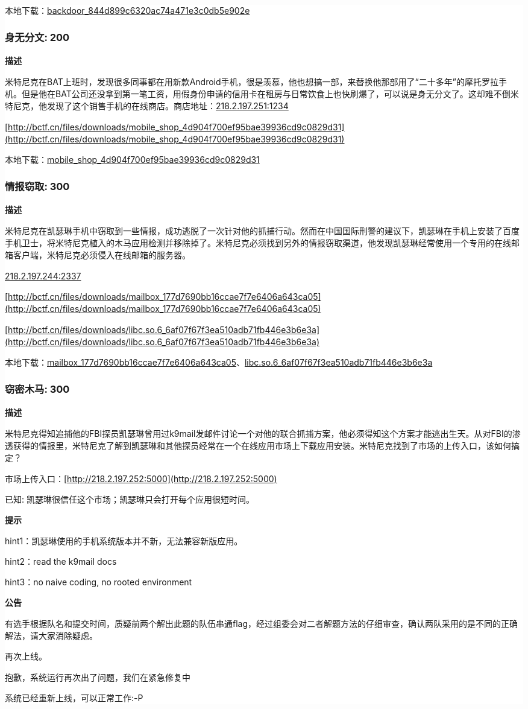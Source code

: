 本地下载：[backdoor_844d899c6320ac74a471e3c0db5e902e](/attach/backdoor_844d899c6320ac74a471e3c0db5e902e)

### 身无分文: 200

**描述**

米特尼克在BAT上班时，发现很多同事都在用新款Android手机，很是羡慕，他也想搞一部，来替换他那部用了“二十多年”的摩托罗拉手机。但是他在BAT公司还没拿到第一笔工资，用假身份申请的信用卡在租房与日常饮食上也快刷爆了，可以说是身无分文了。这却难不倒米特尼克，他发现了这个销售手机的在线商店。商店地址：[218.2.197.251:1234](218.2.197.251:1234)

[http://bctf.cn/files/downloads/mobile_shop_4d904f700ef95bae39936cd9c0829d31](http://bctf.cn/files/downloads/mobile_shop_4d904f700ef95bae39936cd9c0829d31)

本地下载：[mobile_shop_4d904f700ef95bae39936cd9c0829d31](/attach/mobile_shop_4d904f700ef95bae39936cd9c0829d31)

### 情报窃取: 300

**描述**

米特尼克在凯瑟琳手机中窃取到一些情报，成功逃脱了一次针对他的抓捕行动。然而在中国国际刑警的建议下，凯瑟琳在手机上安装了百度手机卫士，将米特尼克植入的木马应用检测并移除掉了。米特尼克必须找到另外的情报窃取渠道，他发现凯瑟琳经常使用一个专用的在线邮箱客户端，米特尼克必须侵入在线邮箱的服务器。

[218.2.197.244:2337](218.2.197.244:2337)

[http://bctf.cn/files/downloads/mailbox_177d7690bb16ccae7f7e6406a643ca05](http://bctf.cn/files/downloads/mailbox_177d7690bb16ccae7f7e6406a643ca05)

[http://bctf.cn/files/downloads/libc.so.6_6af07f67f3ea510adb71fb446e3b6e3a](http://bctf.cn/files/downloads/libc.so.6_6af07f67f3ea510adb71fb446e3b6e3a)

本地下载：[mailbox_177d7690bb16ccae7f7e6406a643ca05](/attach/mailbox_177d7690bb16ccae7f7e6406a643ca05)、[libc.so.6_6af07f67f3ea510adb71fb446e3b6e3a](/attach/libc.so.6_6af07f67f3ea510adb71fb446e3b6e3a)

### 窃密木马: 300

**描述**

米特尼克得知追捕他的FBI探员凯瑟琳曾用过k9mail发邮件讨论一个对他的联合抓捕方案，他必须得知这个方案才能逃出生天。从对FBI的渗透获得的情报里，米特尼克了解到凯瑟琳和其他探员经常在一个在线应用市场上下载应用安装。米特尼克找到了市场的上传入口，该如何搞定？

市场上传入口：[http://218.2.197.252:5000](http://218.2.197.252:5000)

已知: 凯瑟琳很信任这个市场；凯瑟琳只会打开每个应用很短时间。

**提示**

hint1：凯瑟琳使用的手机系统版本并不新，无法兼容新版应用。

hint2：read the k9mail docs

hint3：no naive coding, no rooted environment

**公告**

有选手根据队名和提交时间，质疑前两个解出此题的队伍串通flag，经过组委会对二者解题方法的仔细审查，确认两队采用的是不同的正确解法，请大家消除疑虑。

再次上线。

抱歉，系统运行再次出了问题，我们在紧急修复中

系统已经重新上线，可以正常工作:-P
